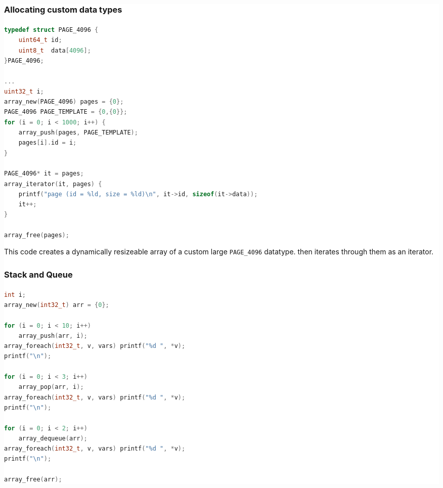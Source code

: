 ### Allocating custom data types

```c
typedef struct PAGE_4096 {
    uint64_t id;
    uint8_t  data[4096];
}PAGE_4096;

...
uint32_t i;
array_new(PAGE_4096) pages = {0};
PAGE_4096 PAGE_TEMPLATE = {0,{0}};
for (i = 0; i < 1000; i++) {
    array_push(pages, PAGE_TEMPLATE);
    pages[i].id = i;
}

PAGE_4096* it = pages;
array_iterator(it, pages) {
    printf("page (id = %ld, size = %ld)\n", it->id, sizeof(it->data));
    it++;
}

array_free(pages);
```

This code creates a dynamically resizeable array of a custom large `PAGE_4096`
datatype. then iterates through them as an iterator.

### Stack and Queue

```c
int i;
array_new(int32_t) arr = {0};

for (i = 0; i < 10; i++)
    array_push(arr, i);
array_foreach(int32_t, v, vars) printf("%d ", *v);
printf("\n");

for (i = 0; i < 3; i++)
    array_pop(arr, i);
array_foreach(int32_t, v, vars) printf("%d ", *v);
printf("\n");

for (i = 0; i < 2; i++)
    array_dequeue(arr);
array_foreach(int32_t, v, vars) printf("%d ", *v);
printf("\n");

array_free(arr);
```
